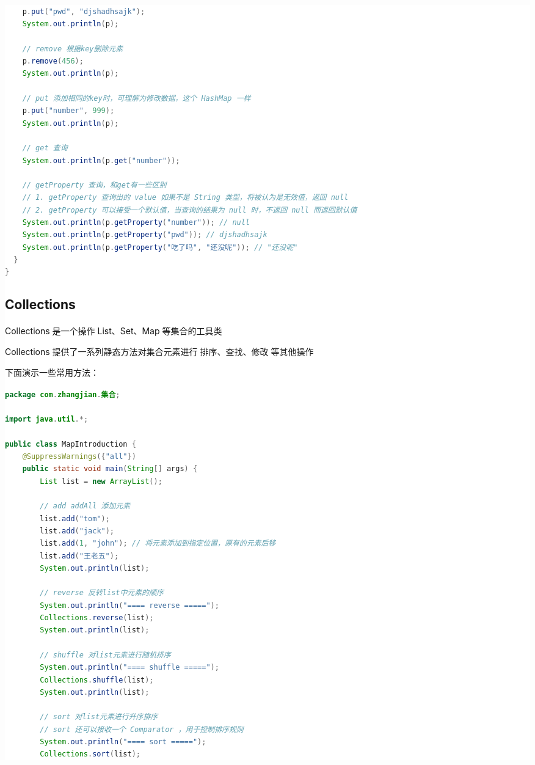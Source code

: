 ```java
    p.put("pwd", "djshadhsajk");
    System.out.println(p);

    // remove 根据key删除元素
    p.remove(456);
    System.out.println(p);

    // put 添加相同的key时，可理解为修改数据，这个 HashMap 一样
    p.put("number", 999);
    System.out.println(p);

    // get 查询
    System.out.println(p.get("number"));

    // getProperty 查询，和get有一些区别
    // 1. getProperty 查询出的 value 如果不是 String 类型，将被认为是无效值，返回 null
    // 2. getProperty 可以接受一个默认值，当查询的结果为 null 时，不返回 null 而返回默认值
    System.out.println(p.getProperty("number")); // null
    System.out.println(p.getProperty("pwd")); // djshadhsajk
    System.out.println(p.getProperty("吃了吗", "还没呢")); // "还没呢"
  }
}
```





## Collections

Collections 是一个操作 List、Set、Map 等集合的工具类

Collections 提供了一系列静态方法对集合元素进行 排序、查找、修改 等其他操作

下面演示一些常用方法：
```java
package com.zhangjian.集合;

import java.util.*;

public class MapIntroduction {
    @SuppressWarnings({"all"})
    public static void main(String[] args) {
        List list = new ArrayList();

        // add addAll 添加元素
        list.add("tom");
        list.add("jack");
        list.add(1, "john"); // 将元素添加到指定位置，原有的元素后移
        list.add("王老五");
        System.out.println(list);

        // reverse 反转list中元素的顺序
        System.out.println("==== reverse =====");
        Collections.reverse(list);
        System.out.println(list);

        // shuffle 对list元素进行随机排序
        System.out.println("==== shuffle =====");
        Collections.shuffle(list);
        System.out.println(list);

        // sort 对list元素进行升序排序
        // sort 还可以接收一个 Comparator ，用于控制排序规则
        System.out.println("==== sort =====");
        Collections.sort(list);
```